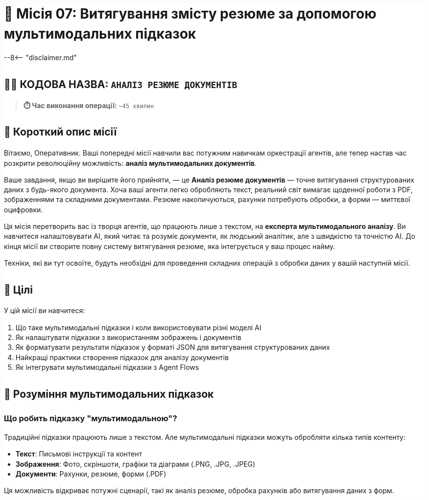 
# 🚨 Місія 07: Витягування змісту резюме за допомогою мультимодальних підказок

--8<-- "disclaimer.md"

## 🕵️‍♂️ КОДОВА НАЗВА: `АНАЛІЗ РЕЗЮМЕ ДОКУМЕНТІВ`

> **⏱️ Час виконання операції:** `~45 хвилин`

## 🎯 Короткий опис місії

Вітаємо, Оперативник. Ваші попередні місії навчили вас потужним навичкам оркестрації агентів, але тепер настав час розкрити революційну можливість: **аналіз мультимодальних документів**.

Ваше завдання, якщо ви вирішите його прийняти, — це **Аналіз резюме документів** — точне витягування структурованих даних з будь-якого документа. Хоча ваші агенти легко обробляють текст, реальний світ вимагає щоденної роботи з PDF, зображеннями та складними документами. Резюме накопичуються, рахунки потребують обробки, а форми — миттєвої оцифровки.

Ця місія перетворить вас із творця агентів, що працюють лише з текстом, на **експерта мультимодального аналізу**. Ви навчитеся налаштовувати AI, який читає та розуміє документи, як людський аналітик, але з швидкістю та точністю AI. До кінця місії ви створите повну систему витягування резюме, яка інтегрується у ваш процес найму.

Техніки, які ви тут освоїте, будуть необхідні для проведення складних операцій з обробки даних у вашій наступній місії.

## 🔎 Цілі

У цій місії ви навчитеся:

1. Що таке мультимодальні підказки і коли використовувати різні моделі AI
1. Як налаштувати підказки з використанням зображень і документів
1. Як форматувати результати підказок у форматі JSON для витягування структурованих даних
1. Найкращі практики створення підказок для аналізу документів
1. Як інтегрувати мультимодальні підказки з Agent Flows

## 🧠 Розуміння мультимодальних підказок

### Що робить підказку "мультимодальною"?

Традиційні підказки працюють лише з текстом. Але мультимодальні підказки можуть обробляти кілька типів контенту:

- **Текст**: Письмові інструкції та контент
- **Зображення**: Фото, скріншоти, графіки та діаграми (.PNG, .JPG, .JPEG)  
- **Документи**: Рахунки, резюме, форми (.PDF)

Ця можливість відкриває потужні сценарії, такі як аналіз резюме, обробка рахунків або витягування даних з форм.
